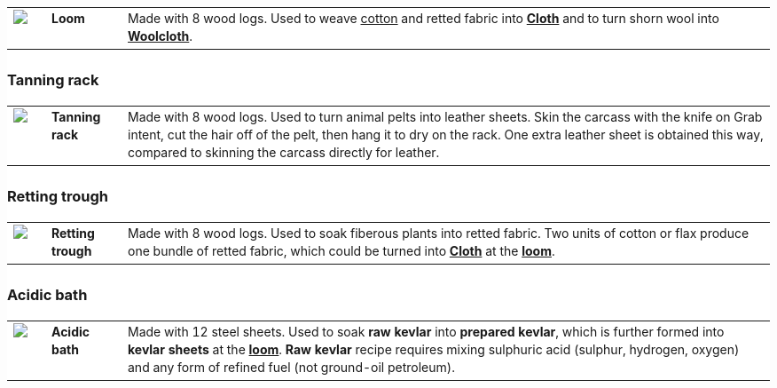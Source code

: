 <table>
<tbody>
<tr>
<td width="5%"><img src="assets/images/loom.png"></td>
<td width="10%"><b>Loom</b></td>
<td>Made with 8 wood logs. Used to weave <a href="Guide_to_Farming">cotton</a> and retted fabric into <b><a href="Full_Crafting_List#cloth">Cloth</a></b> and to turn shorn wool into <b><a href="Full_Crafting_List#woolcloth">Woolcloth</a></b>.</td>
</tr>
</tbody>
</table>

### Tanning rack

<table>
<tbody>
<tr>
<td width="5%"><img src="assets/images/drying_rack.png"></td>
<td width="10%"><b>Tanning rack</b></td>
<td>Made with 8 wood logs. Used to turn animal pelts into leather sheets. Skin the carcass with the knife on Grab intent, cut the hair off of the pelt, then hang it to dry on the rack. One extra leather sheet is obtained this way, compared to skinning the carcass directly for leather.</td>
</tr>
</tbody>
</table>

### Retting trough

<table>
<tbody>
<tr>
<td width="5%"><img src="assets/images/retting_trough.png"></td>
<td width="10%"><b>Retting trough</b></td>
<td>Made with 8 wood logs. Used to soak fiberous plants into retted fabric. Two units of cotton or flax produce one bundle of retted fabric, which could be turned into <b><a href="Full_Crafting_List#cloth">Cloth</a></b> at the <b><a href="Guide_to_Crafting#loom">loom</a></b>.</td>
</tr>
</tbody>
</table>

### Acidic bath

<table>
<tbody>
<tr>
<td width="5%"><img src="assets/images/acidic_bath.png"></td>
<td width="10%"><b>Acidic bath</b></td>
<td>Made with 12 steel sheets. Used to soak <b>raw kevlar</b> into <b>prepared kevlar</b>, which is further formed into <b>kevlar sheets</b> at the <b><a href="#loom">loom</a></b>. <b>Raw kevlar</b> recipe requires mixing sulphuric acid (sulphur, hydrogen, oxygen) and any form of refined fuel (not ground-oil petroleum).</td>
</tr>
</tbody>
</table>
